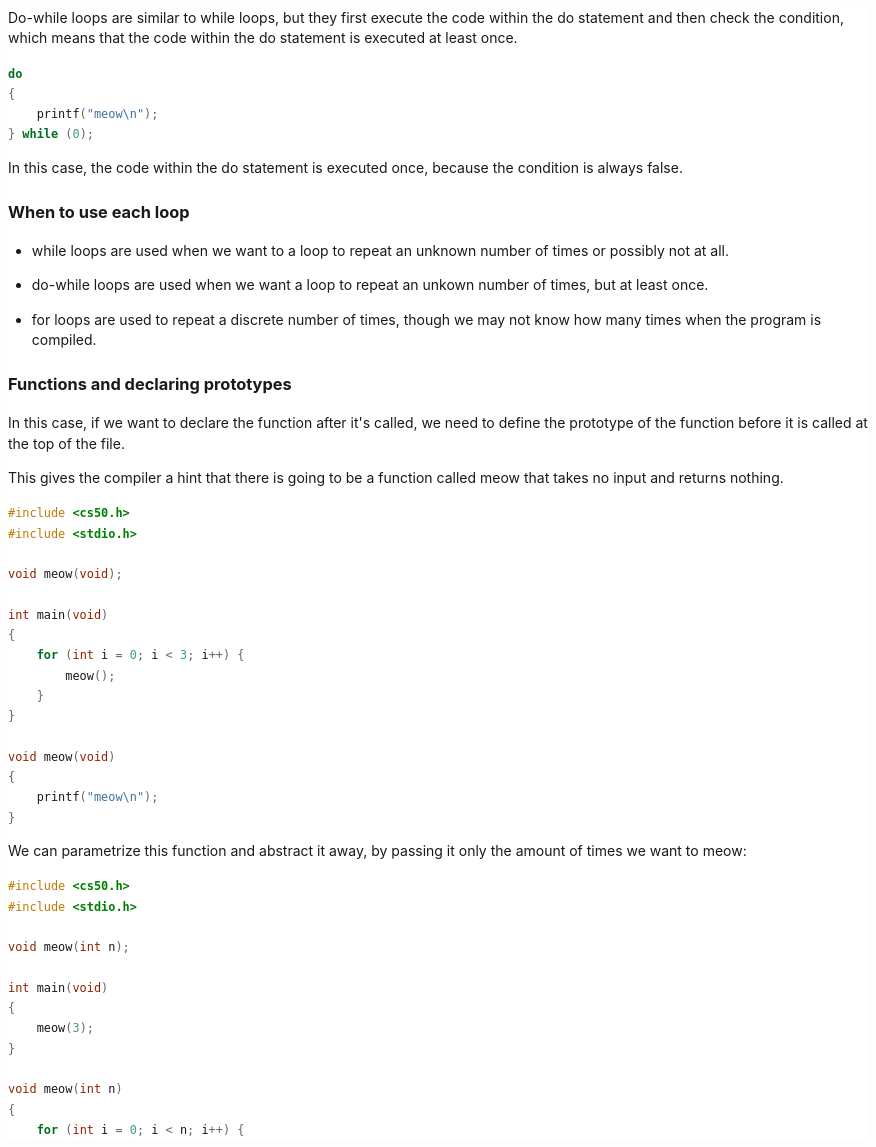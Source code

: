 Do-while loops are similar to while loops, but they first execute the code within the do statement and then check the condition, which means that the code within the do statement is executed at least once.

```c
do
{
    printf("meow\n");
} while (0);
```

In this case, the code within the do statement is executed once, because the condition is always false.

### When to use each loop

- while loops are used when we want to a loop to repeat an unknown number of times or possibly not at all.

- do-while loops are used when we want a loop to repeat an unkown number of times, but at least once.

- for loops are used to repeat a discrete number of times, though we may not know how many times when the program is compiled.

### Functions and declaring prototypes

In this case, if we want to declare the function after it's called, we need to define the prototype of the function before it is called at the top of the file.

This gives the compiler a hint that there is going to be a function called meow that takes no input and returns nothing.

```c
#include <cs50.h>
#include <stdio.h>

void meow(void);

int main(void)
{
    for (int i = 0; i < 3; i++) {
        meow();
    }
}

void meow(void)
{
    printf("meow\n");
}
```

We can parametrize this function and abstract it away, by passing it only the amount of times we want to meow:

```c
#include <cs50.h>
#include <stdio.h>

void meow(int n);

int main(void)
{
    meow(3);
}

void meow(int n)
{
    for (int i = 0; i < n; i++) {
```